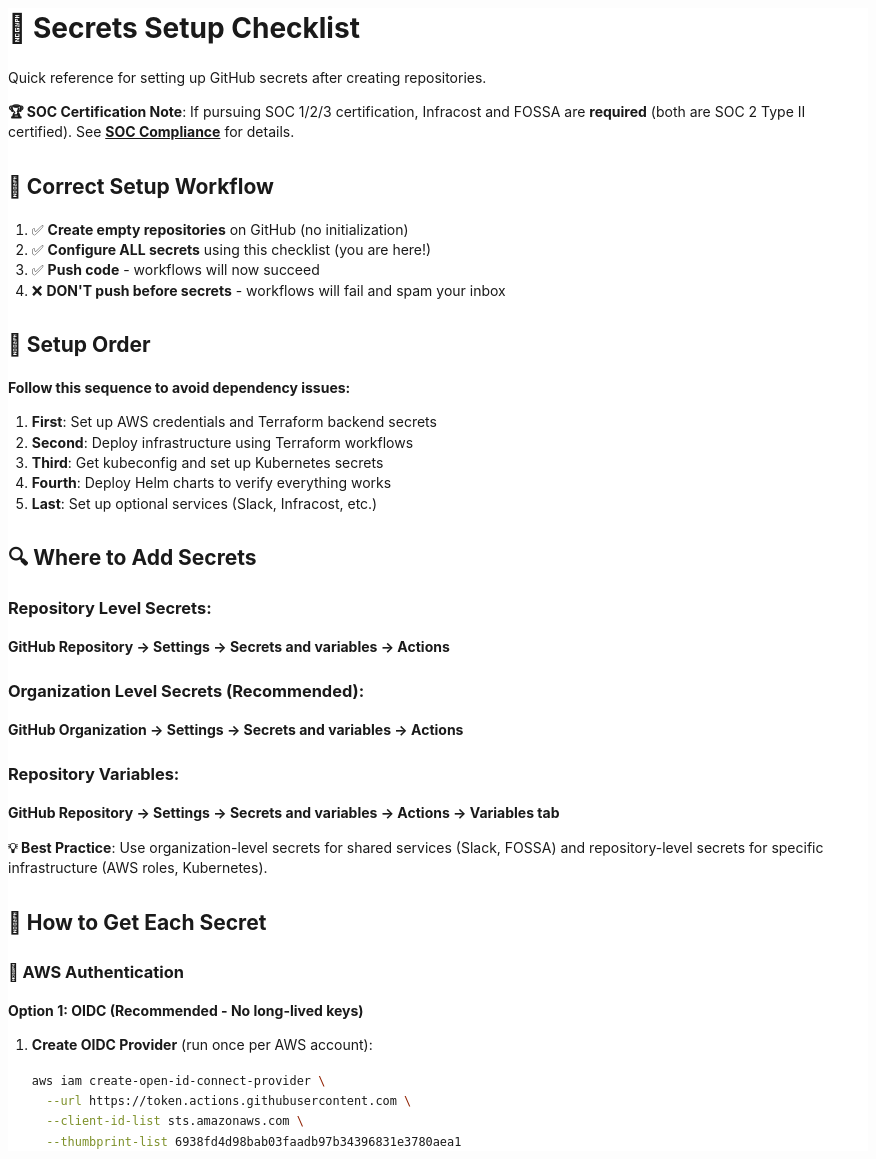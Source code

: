 # 🔐 Secrets Setup Checklist

Quick reference for setting up GitHub secrets after creating repositories.

**🏆 SOC Certification Note**: If pursuing SOC 1/2/3 certification, Infracost and FOSSA are **required** (both are SOC 2 Type II certified). See **[SOC Compliance](../security/soc.md)** for details.

## 🔄 Correct Setup Workflow

1. ✅ **Create empty repositories** on GitHub (no initialization)
2. ✅ **Configure ALL secrets** using this checklist (you are here!)
3. ✅ **Push code** - workflows will now succeed
4. ❌ **DON'T push before secrets** - workflows will fail and spam your inbox

## 🎯 Setup Order

**Follow this sequence to avoid dependency issues:**

1. **First**: Set up AWS credentials and Terraform backend secrets
2. **Second**: Deploy infrastructure using Terraform workflows
3. **Third**: Get kubeconfig and set up Kubernetes secrets
4. **Fourth**: Deploy Helm charts to verify everything works
5. **Last**: Set up optional services (Slack, Infracost, etc.)

## 🔍 Where to Add Secrets

### Repository Level Secrets:

**GitHub Repository → Settings → Secrets and variables → Actions**

### Organization Level Secrets (Recommended):

**GitHub Organization → Settings → Secrets and variables → Actions**

### Repository Variables:

**GitHub Repository → Settings → Secrets and variables → Actions → Variables tab**

**💡 Best Practice**: Use organization-level secrets for shared services (Slack, FOSSA) and repository-level secrets for specific infrastructure (AWS roles, Kubernetes).

## 📝 How to Get Each Secret

### 🔐 AWS Authentication

**Option 1: OIDC (Recommended - No long-lived keys)**

1. **Create OIDC Provider** (run once per AWS account):

   ```bash
   aws iam create-open-id-connect-provider \
     --url https://token.actions.githubusercontent.com \
     --client-id-list sts.amazonaws.com \
     --thumbprint-list 6938fd4d98bab03faadb97b34396831e3780aea1
   ```
